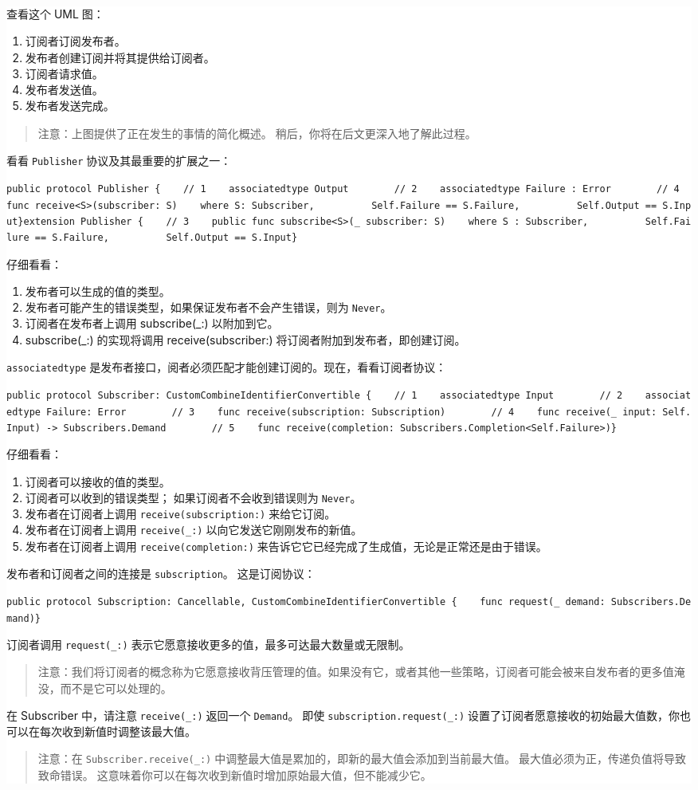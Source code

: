 查看这个 UML 图：

1. 订阅者订阅发布者。
2. 发布者创建订阅并将其提供给订阅者。
3. 订阅者请求值。
4. 发布者发送值。
5. 发布者发送完成。

> 注意：上图提供了正在发生的事情的简化概述。 稍后，你将在后文更深入地了解此过程。

看看 `Publisher` 协议及其最重要的扩展之一：

```
public protocol Publisher {    // 1    associatedtype Output        // 2    associatedtype Failure : Error        // 4    func receive<S>(subscriber: S)    where S: Subscriber,          Self.Failure == S.Failure,          Self.Output == S.Input}​extension Publisher {    // 3    public func subscribe<S>(_ subscriber: S)    where S : Subscriber,          Self.Failure == S.Failure,          Self.Output == S.Input}
```

仔细看看：

1. 发布者可以生成的值的类型。
2. 发布者可能产生的错误类型，如果保证发布者不会产生错误，则为 `Never`。
3. 订阅者在发布者上调用 subscribe(\_:) 以附加到它。
4. subscribe(\_:) 的实现将调用 receive(subscriber:) 将订阅者附加到发布者，即创建订阅。

`associatedtype` 是发布者接口，阅者必须匹配才能创建订阅的。现在，看看订阅者协议：

```
public protocol Subscriber: CustomCombineIdentifierConvertible {    // 1    associatedtype Input        // 2    associatedtype Failure: Error        // 3    func receive(subscription: Subscription)        // 4    func receive(_ input: Self.Input) -> Subscribers.Demand        // 5    func receive(completion: Subscribers.Completion<Self.Failure>)}
```

仔细看看：

1. 订阅者可以接收的值的类型。
2. 订阅者可以收到的错误类型； 如果订阅者不会收到错误则为 `Never`。
3. 发布者在订阅者上调用 `receive(subscription:)` 来给它订阅。
4. 发布者在订阅者上调用 `receive(_:)` 以向它发送它刚刚发布的新值。
5. 发布者在订阅者上调用 `receive(completion:)` 来告诉它它已经完成了生成值，无论是正常还是由于错误。

发布者和订阅者之间的连接是 `subscription`。 这是订阅协议：

```
public protocol Subscription: Cancellable, CustomCombineIdentifierConvertible {    func request(_ demand: Subscribers.Demand)}
```

订阅者调用 `request(_:)` 表示它愿意接收更多的值，最多可达最大数量或无限制。

> 注意：我们将订阅者的概念称为它愿意接收背压管理的值。如果没有它，或者其他一些策略，订阅者可能会被来自发布者的更多值淹没，而不是它可以处理的。

在 Subscriber 中，请注意 `receive(_:)` 返回一个 `Demand`。 即使 `subscription.request(_:)` 设置了订阅者愿意接收的初始最大值数，你也可以在每次收到新值时调整该最大值。

> 注意：在 `Subscriber.receive(_:)` 中调整最大值是累加的，即新的最大值会添加到当前最大值。 最大值必须为正，传递负值将导致致命错误。 这意味着你可以在每次收到新值时增加原始最大值，但不能减少它。

